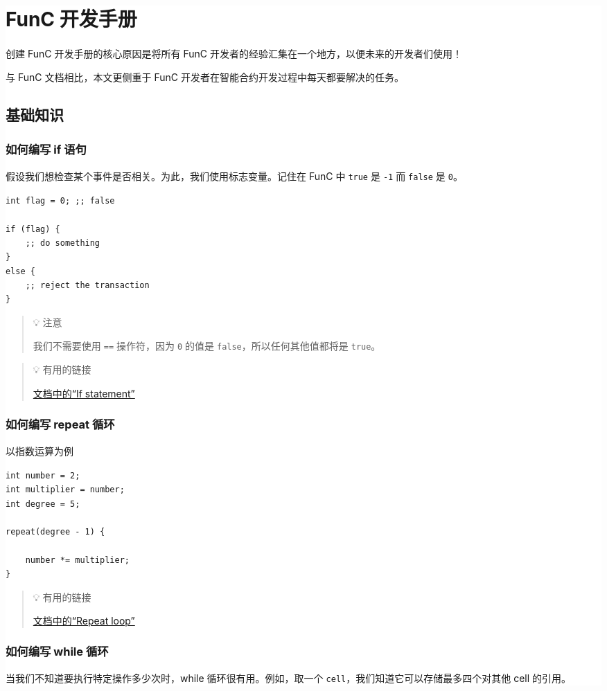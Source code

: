 # FunC 开发手册

创建 FunC 开发手册的核心原因是将所有 FunC 开发者的经验汇集在一个地方，以便未来的开发者们使用！

与 FunC 文档相比，本文更侧重于 FunC 开发者在智能合约开发过程中每天都要解决的任务。

## 基础知识

### 如何编写 if 语句

假设我们想检查某个事件是否相关。为此，我们使用标志变量。记住在 FunC 中 `true` 是 `-1` 而 `false` 是 `0`。

```func
int flag = 0; ;; false

if (flag) { 
    ;; do something
}
else {
    ;; reject the transaction
}
```

> 💡 注意
>
> 我们不需要使用 `==` 操作符，因为 `0` 的值是 `false`，所以任何其他值都将是 `true`。

> 💡 有用的链接
>
> [文档中的“If statement”](/develop/func/statements#if-statements)

### 如何编写 repeat 循环

以指数运算为例

```func
int number = 2;
int multiplier = number;
int degree = 5;

repeat(degree - 1) {

    number *= multiplier;
}
```

> 💡 有用的链接
>
> [文档中的“Repeat loop”](/develop/func/statements#repeat-loop)

### 如何编写 while 循环

当我们不知道要执行特定操作多少次时，while 循环很有用。例如，取一个 `cell`，我们知道它可以存储最多四个对其他 cell 的引用。
